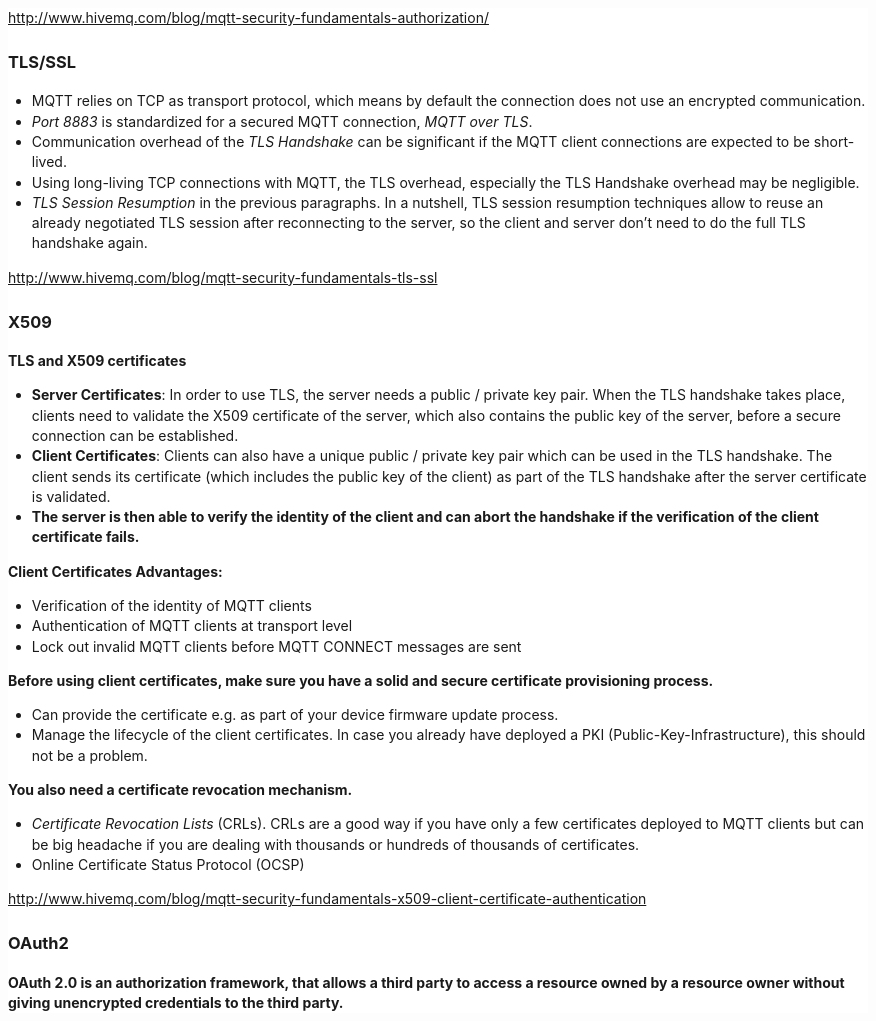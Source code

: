 http://www.hivemq.com/blog/mqtt-security-fundamentals-authorization/


### TLS/SSL

- MQTT relies on TCP as transport protocol, which means by default the connection does not use an encrypted communication. 
- *Port 8883* is standardized for a secured MQTT connection, *MQTT over TLS*.
- Communication overhead of the *TLS Handshake* can be significant if the MQTT client connections are expected to be short-lived. 
- Using long-living TCP connections with MQTT, the TLS overhead, especially the TLS Handshake overhead may be negligible.
- *TLS Session Resumption* in the previous paragraphs. In a nutshell, TLS session resumption techniques allow to reuse an already negotiated TLS session after reconnecting to the server, so the client and server don’t need to do the full TLS handshake again.

http://www.hivemq.com/blog/mqtt-security-fundamentals-tls-ssl


### X509

**TLS and X509 certificates**
- **Server Certificates**: In order to use TLS, the server needs a public / private key pair. When the TLS handshake takes place, clients need to validate the X509 certificate of the server, which also contains the public key of the server, before a secure connection can be established.
- **Client Certificates**: Clients can also have a unique public / private key pair which can be used in the TLS handshake. The client sends its certificate (which includes the public key of the client) as part of the TLS handshake after the server certificate is validated. 
- **The server is then able to verify the identity of the client and can abort the handshake if the verification of the client certificate fails.**

**Client Certificates Advantages:**
- Verification of the identity of MQTT clients
- Authentication of MQTT clients at transport level
- Lock out invalid MQTT clients before MQTT CONNECT messages are sent

**Before using client certificates, make sure you have a solid and secure certificate provisioning process.**
- Can provide the certificate e.g. as part of your device firmware update process.
- Manage the lifecycle of the client certificates. In case you already have deployed a PKI (Public-Key-Infrastructure), this should not be a problem. 

**You also need a certificate revocation mechanism.**
- *Certificate Revocation Lists* (CRLs). CRLs are a good way if you have only a few certificates deployed to MQTT clients but can be big headache if you are dealing with thousands or hundreds of thousands of certificates.
- Online Certificate Status Protocol (OCSP)

http://www.hivemq.com/blog/mqtt-security-fundamentals-x509-client-certificate-authentication


### OAuth2

**OAuth 2.0 is an authorization framework, that allows a third party to access a resource owned by a resource owner without giving unencrypted credentials to the third party.**
